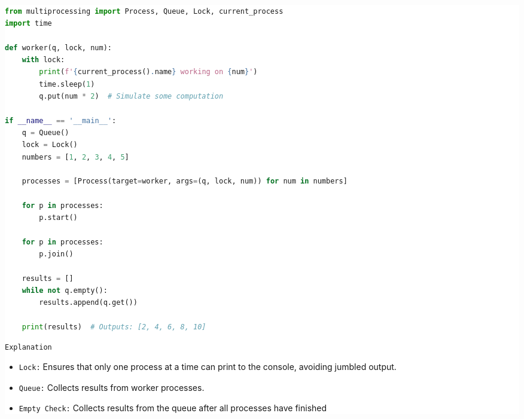 ```py
from multiprocessing import Process, Queue, Lock, current_process
import time

def worker(q, lock, num):
    with lock:
        print(f'{current_process().name} working on {num}')
        time.sleep(1)
        q.put(num * 2)  # Simulate some computation

if __name__ == '__main__':
    q = Queue()
    lock = Lock()
    numbers = [1, 2, 3, 4, 5]

    processes = [Process(target=worker, args=(q, lock, num)) for num in numbers]

    for p in processes:
        p.start()

    for p in processes:
        p.join()

    results = []
    while not q.empty():
        results.append(q.get())

    print(results)  # Outputs: [2, 4, 6, 8, 10]

```

`Explanation`

- `Lock:` Ensures that only one process at a time can print to the console, avoiding jumbled output.

- `Queue:` Collects results from worker processes.

- `Empty Check:` Collects results from the queue after all processes have finished
